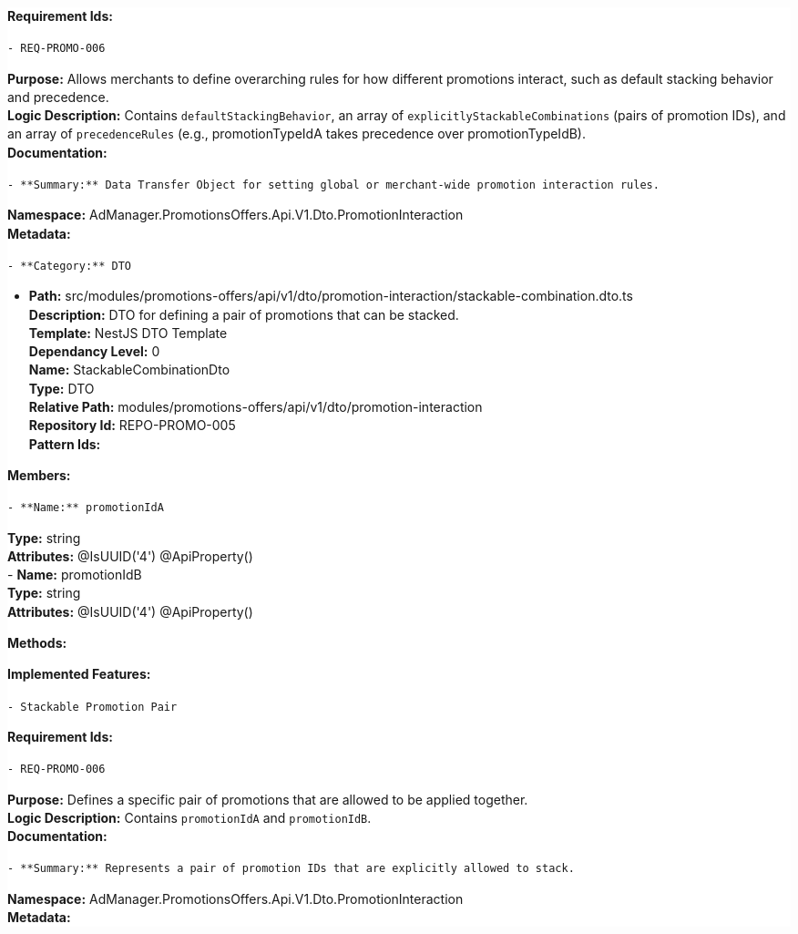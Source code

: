 **Requirement Ids:**
    
    - REQ-PROMO-006
    
**Purpose:** Allows merchants to define overarching rules for how different promotions interact, such as default stacking behavior and precedence.  
**Logic Description:** Contains `defaultStackingBehavior`, an array of `explicitlyStackableCombinations` (pairs of promotion IDs), and an array of `precedenceRules` (e.g., promotionTypeIdA takes precedence over promotionTypeIdB).  
**Documentation:**
    
    - **Summary:** Data Transfer Object for setting global or merchant-wide promotion interaction rules.
    
**Namespace:** AdManager.PromotionsOffers.Api.V1.Dto.PromotionInteraction  
**Metadata:**
    
    - **Category:** DTO
    
- **Path:** src/modules/promotions-offers/api/v1/dto/promotion-interaction/stackable-combination.dto.ts  
**Description:** DTO for defining a pair of promotions that can be stacked.  
**Template:** NestJS DTO Template  
**Dependancy Level:** 0  
**Name:** StackableCombinationDto  
**Type:** DTO  
**Relative Path:** modules/promotions-offers/api/v1/dto/promotion-interaction  
**Repository Id:** REPO-PROMO-005  
**Pattern Ids:**
    
    
**Members:**
    
    - **Name:** promotionIdA  
**Type:** string  
**Attributes:** @IsUUID('4') @ApiProperty()  
    - **Name:** promotionIdB  
**Type:** string  
**Attributes:** @IsUUID('4') @ApiProperty()  
    
**Methods:**
    
    
**Implemented Features:**
    
    - Stackable Promotion Pair
    
**Requirement Ids:**
    
    - REQ-PROMO-006
    
**Purpose:** Defines a specific pair of promotions that are allowed to be applied together.  
**Logic Description:** Contains `promotionIdA` and `promotionIdB`.  
**Documentation:**
    
    - **Summary:** Represents a pair of promotion IDs that are explicitly allowed to stack.
    
**Namespace:** AdManager.PromotionsOffers.Api.V1.Dto.PromotionInteraction  
**Metadata:**
    
